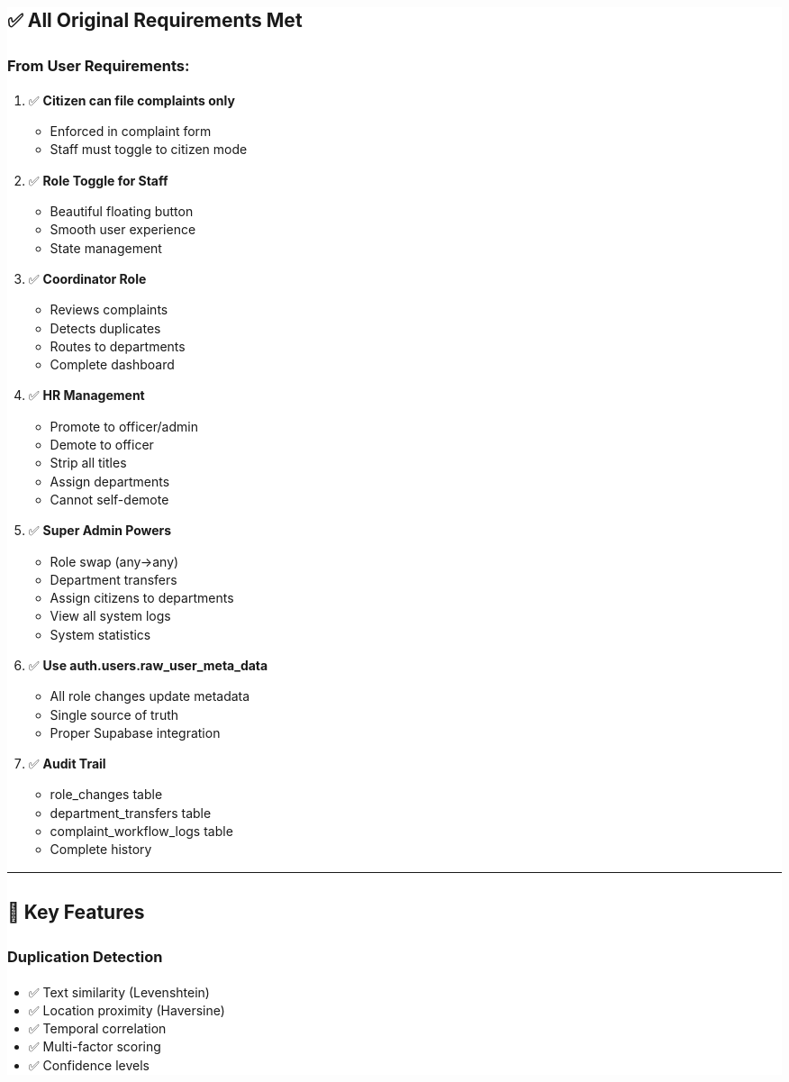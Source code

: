 
## ✅ **All Original Requirements Met**

### From User Requirements:

1. ✅ **Citizen can file complaints only**
   - Enforced in complaint form
   - Staff must toggle to citizen mode

2. ✅ **Role Toggle for Staff**
   - Beautiful floating button
   - Smooth user experience
   - State management

3. ✅ **Coordinator Role**
   - Reviews complaints
   - Detects duplicates
   - Routes to departments
   - Complete dashboard

4. ✅ **HR Management**
   - Promote to officer/admin
   - Demote to officer
   - Strip all titles
   - Assign departments
   - Cannot self-demote

5. ✅ **Super Admin Powers**
   - Role swap (any→any)
   - Department transfers
   - Assign citizens to departments
   - View all system logs
   - System statistics

6. ✅ **Use auth.users.raw_user_meta_data**
   - All role changes update metadata
   - Single source of truth
   - Proper Supabase integration

7. ✅ **Audit Trail**
   - role_changes table
   - department_transfers table
   - complaint_workflow_logs table
   - Complete history

---

## 🎯 **Key Features**

### Duplication Detection
- ✅ Text similarity (Levenshtein)
- ✅ Location proximity (Haversine)
- ✅ Temporal correlation
- ✅ Multi-factor scoring
- ✅ Confidence levels
